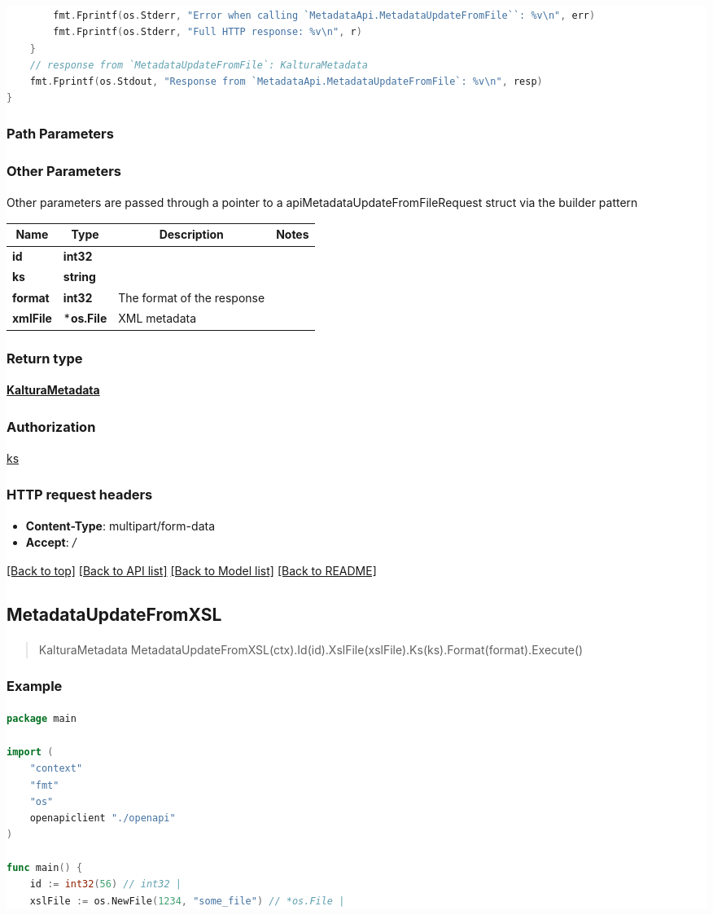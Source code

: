 ```go
        fmt.Fprintf(os.Stderr, "Error when calling `MetadataApi.MetadataUpdateFromFile``: %v\n", err)
        fmt.Fprintf(os.Stderr, "Full HTTP response: %v\n", r)
    }
    // response from `MetadataUpdateFromFile`: KalturaMetadata
    fmt.Fprintf(os.Stdout, "Response from `MetadataApi.MetadataUpdateFromFile`: %v\n", resp)
}
```

### Path Parameters



### Other Parameters

Other parameters are passed through a pointer to a apiMetadataUpdateFromFileRequest struct via the builder pattern


Name | Type | Description  | Notes
------------- | ------------- | ------------- | -------------
 **id** | **int32** |  | 
 **ks** | **string** |  | 
 **format** | **int32** | The format of the response | 
 **xmlFile** | ***os.File** | XML metadata | 

### Return type

[**KalturaMetadata**](KalturaMetadata.md)

### Authorization

[ks](../README.md#ks)

### HTTP request headers

- **Content-Type**: multipart/form-data
- **Accept**: */*

[[Back to top]](#) [[Back to API list]](../README.md#documentation-for-api-endpoints)
[[Back to Model list]](../README.md#documentation-for-models)
[[Back to README]](../README.md)


## MetadataUpdateFromXSL

> KalturaMetadata MetadataUpdateFromXSL(ctx).Id(id).XslFile(xslFile).Ks(ks).Format(format).Execute()





### Example

```go
package main

import (
    "context"
    "fmt"
    "os"
    openapiclient "./openapi"
)

func main() {
    id := int32(56) // int32 | 
    xslFile := os.NewFile(1234, "some_file") // *os.File | 
```